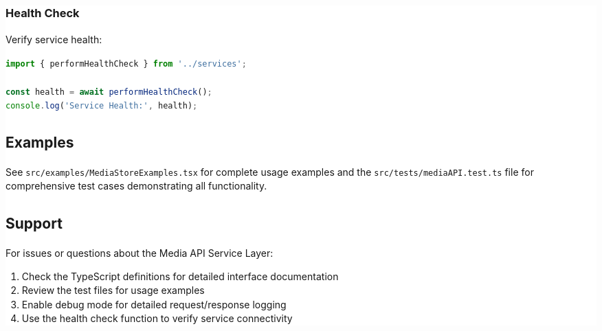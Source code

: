 ### Health Check

Verify service health:

```typescript
import { performHealthCheck } from '../services';

const health = await performHealthCheck();
console.log('Service Health:', health);
```

## Examples

See `src/examples/MediaStoreExamples.tsx` for complete usage examples and the `src/tests/mediaAPI.test.ts` file for comprehensive test cases demonstrating all functionality.

## Support

For issues or questions about the Media API Service Layer:

1. Check the TypeScript definitions for detailed interface documentation
2. Review the test files for usage examples
3. Enable debug mode for detailed request/response logging
4. Use the health check function to verify service connectivity
